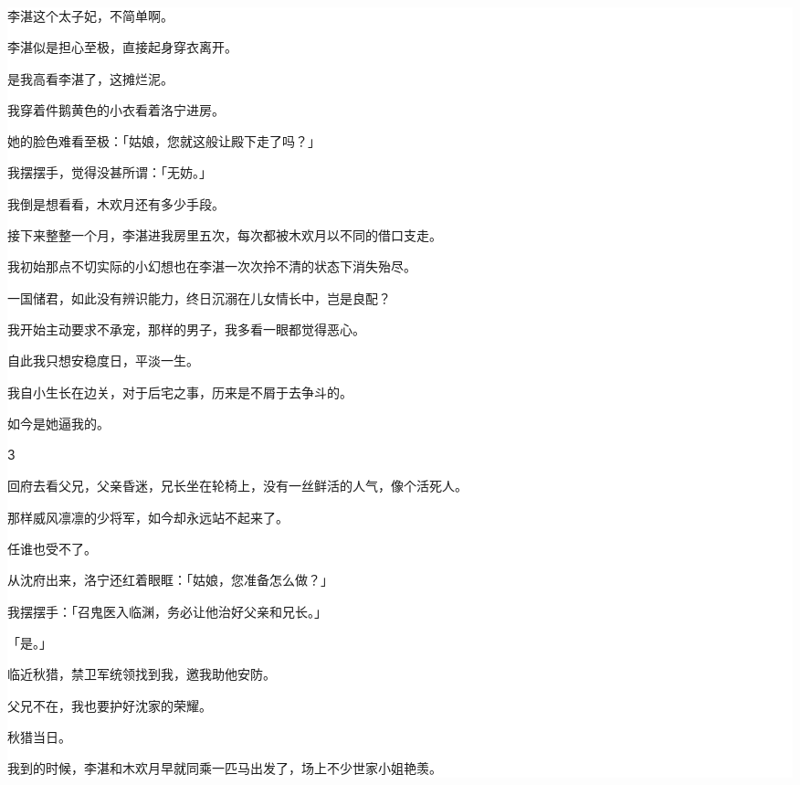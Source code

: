 李湛这个太子妃，不简单啊。


李湛似是担心至极，直接起身穿衣离开。


是我高看李湛了，这摊烂泥。


我穿着件鹅黄色的小衣看着洛宁进房。


她的脸色难看至极：「姑娘，您就这般让殿下走了吗？」


我摆摆手，觉得没甚所谓：「无妨。」


我倒是想看看，木欢月还有多少手段。


接下来整整一个月，李湛进我房里五次，每次都被木欢月以不同的借口支走。


我初始那点不切实际的小幻想也在李湛一次次拎不清的状态下消失殆尽。


一国储君，如此没有辨识能力，终日沉溺在儿女情长中，岂是良配？


我开始主动要求不承宠，那样的男子，我多看一眼都觉得恶心。


自此我只想安稳度日，平淡一生。


我自小生长在边关，对于后宅之事，历来是不屑于去争斗的。


如今是她逼我的。


3 


回府去看父兄，父亲昏迷，兄长坐在轮椅上，没有一丝鲜活的人气，像个活死人。


那样威风凛凛的少将军，如今却永远站不起来了。


任谁也受不了。


从沈府出来，洛宁还红着眼眶：「姑娘，您准备怎么做？」


我摆摆手：「召鬼医入临渊，务必让他治好父亲和兄长。」


「是。」


临近秋猎，禁卫军统领找到我，邀我助他安防。


父兄不在，我也要护好沈家的荣耀。


秋猎当日。


我到的时候，李湛和木欢月早就同乘一匹马出发了，场上不少世家小姐艳羡。
